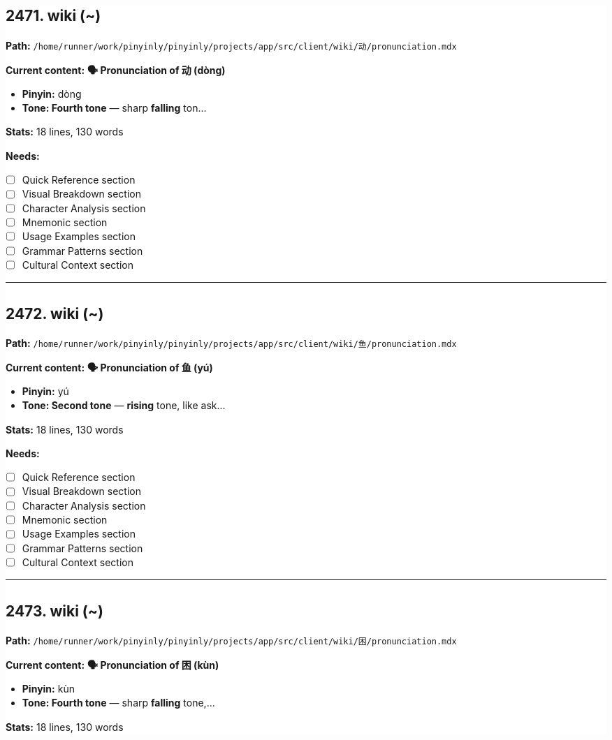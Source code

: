 ## 2471. wiki (~)

**Path:** `/home/runner/work/pinyinly/pinyinly/projects/app/src/client/wiki/动/pronunciation.mdx`

**Current content:** **🗣️ Pronunciation of 动 (dòng)**

- **Pinyin:** dòng
- **Tone: Fourth tone** — sharp **falling** ton...

**Stats:** 18 lines, 130 words

**Needs:**

- [ ] Quick Reference section
- [ ] Visual Breakdown section
- [ ] Character Analysis section
- [ ] Mnemonic section
- [ ] Usage Examples section
- [ ] Grammar Patterns section
- [ ] Cultural Context section

---

## 2472. wiki (~)

**Path:** `/home/runner/work/pinyinly/pinyinly/projects/app/src/client/wiki/鱼/pronunciation.mdx`

**Current content:** **🗣️ Pronunciation of 鱼 (yú)**

- **Pinyin:** yú
- **Tone: Second tone** — **rising** tone, like ask...

**Stats:** 18 lines, 130 words

**Needs:**

- [ ] Quick Reference section
- [ ] Visual Breakdown section
- [ ] Character Analysis section
- [ ] Mnemonic section
- [ ] Usage Examples section
- [ ] Grammar Patterns section
- [ ] Cultural Context section

---

## 2473. wiki (~)

**Path:** `/home/runner/work/pinyinly/pinyinly/projects/app/src/client/wiki/困/pronunciation.mdx`

**Current content:** **🗣️ Pronunciation of 困 (kùn)**

- **Pinyin:** kùn
- **Tone: Fourth tone** — sharp **falling** tone,...

**Stats:** 18 lines, 130 words
